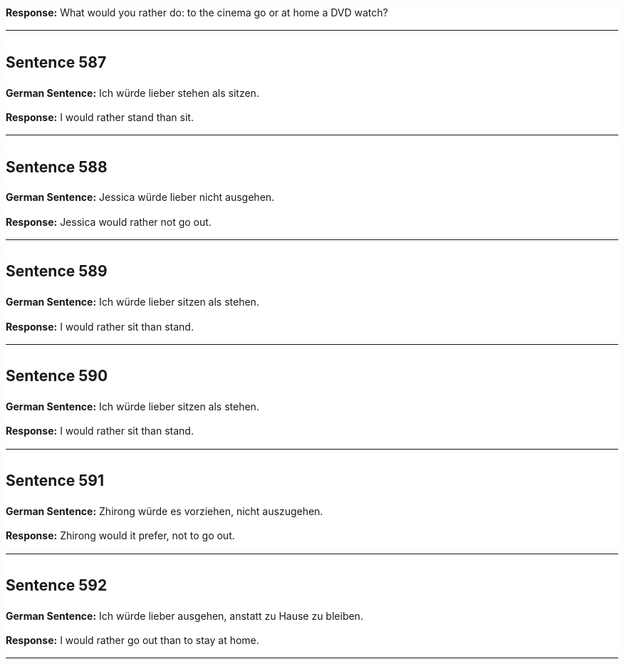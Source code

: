 **Response:**
What would you rather do: to the cinema go or at home a DVD watch?

---

## Sentence 587
**German Sentence:** Ich würde lieber stehen als sitzen. 

**Response:**
I would rather stand than sit.

---

## Sentence 588
**German Sentence:** Jessica würde lieber nicht ausgehen. 

**Response:**
Jessica would rather not go out.

---

## Sentence 589
**German Sentence:** Ich würde lieber sitzen als stehen. 

**Response:**
I would rather sit than stand.

---

## Sentence 590
**German Sentence:** Ich würde lieber sitzen als stehen. 

**Response:**
I would rather sit than stand.

---

## Sentence 591
**German Sentence:** Zhirong würde es vorziehen, nicht auszugehen. 

**Response:**
Zhirong would it prefer, not to go out.

---

## Sentence 592
**German Sentence:** Ich würde lieber ausgehen, anstatt zu Hause zu bleiben. 

**Response:**
I would rather go out than to stay at home.

---
